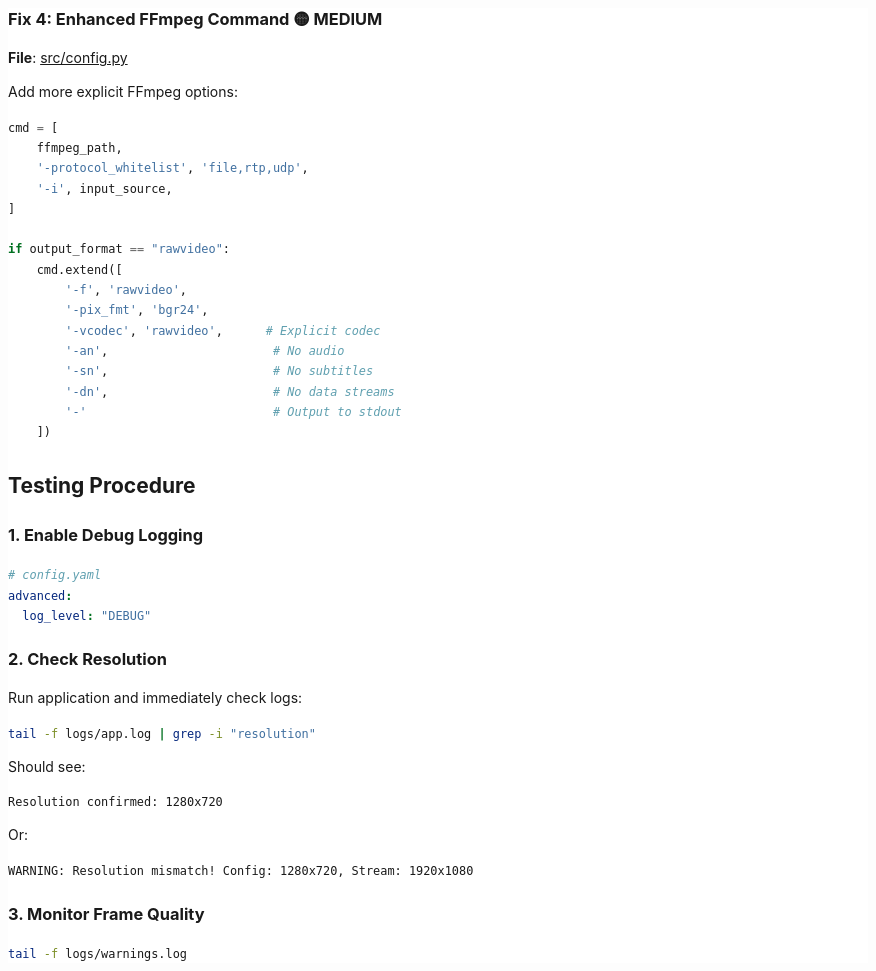 ### Fix 4: Enhanced FFmpeg Command 🟡 MEDIUM

**File**: [src/config.py](src/config.py:159-172)

Add more explicit FFmpeg options:

```python
cmd = [
    ffmpeg_path,
    '-protocol_whitelist', 'file,rtp,udp',
    '-i', input_source,
]

if output_format == "rawvideo":
    cmd.extend([
        '-f', 'rawvideo',
        '-pix_fmt', 'bgr24',
        '-vcodec', 'rawvideo',      # Explicit codec
        '-an',                       # No audio
        '-sn',                       # No subtitles
        '-dn',                       # No data streams
        '-'                          # Output to stdout
    ])
```

## Testing Procedure

### 1. Enable Debug Logging
```yaml
# config.yaml
advanced:
  log_level: "DEBUG"
```

### 2. Check Resolution
Run application and immediately check logs:
```bash
tail -f logs/app.log | grep -i "resolution"
```

Should see:
```
Resolution confirmed: 1280x720
```

Or:
```
WARNING: Resolution mismatch! Config: 1280x720, Stream: 1920x1080
```

### 3. Monitor Frame Quality
```bash
tail -f logs/warnings.log
```
